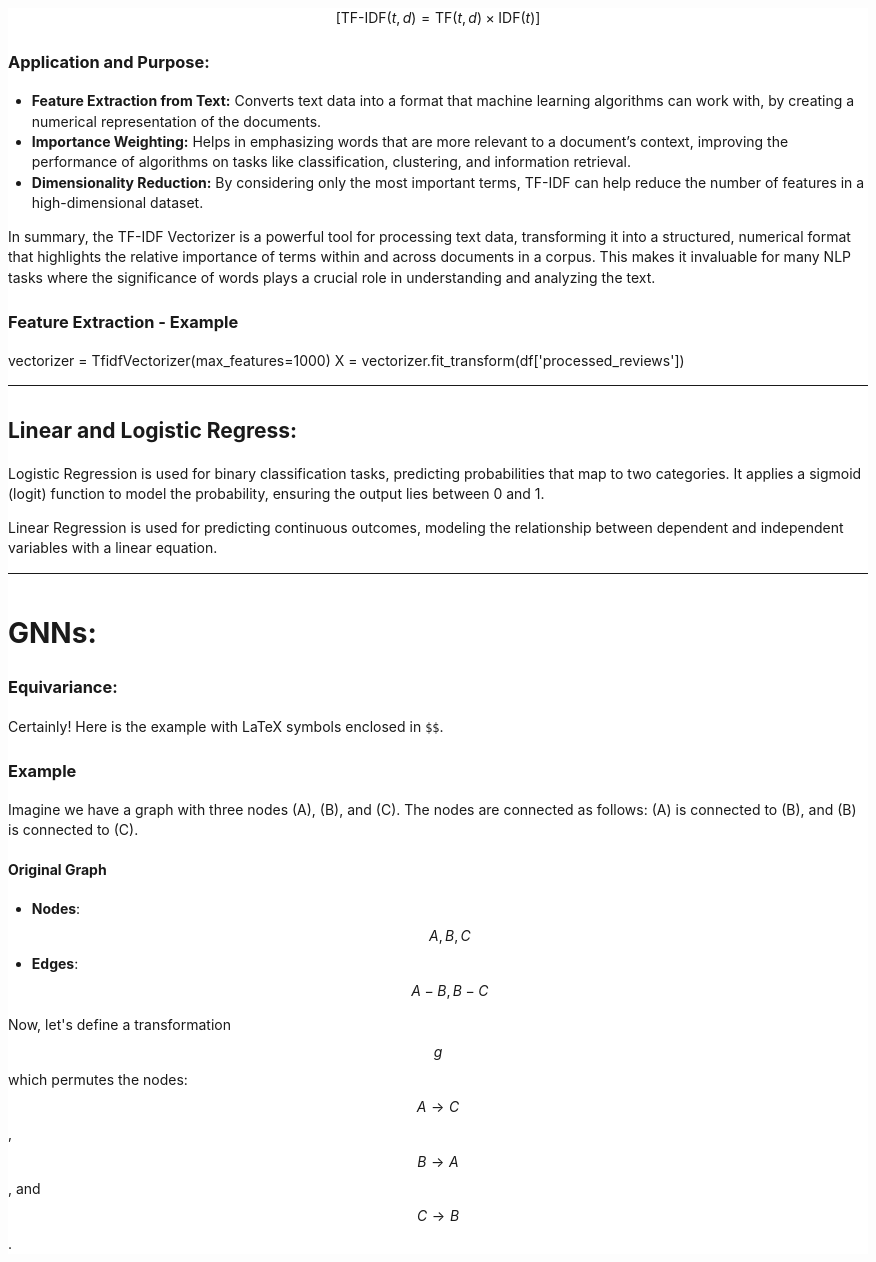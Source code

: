$$[ \text{TF-IDF}(t, d) = \text{TF}(t, d) \times \text{IDF}(t) ]$$

### Application and Purpose:
- **Feature Extraction from Text:** Converts text data into a format that machine learning algorithms can work with, by creating a numerical representation of the documents.
- **Importance Weighting:** Helps in emphasizing words that are more relevant to a document’s context, improving the performance of algorithms on tasks like classification, clustering, and information retrieval.
- **Dimensionality Reduction:** By considering only the most important terms, TF-IDF can help reduce the number of features in a high-dimensional dataset.

In summary, the TF-IDF Vectorizer is a powerful tool for processing text data, transforming it into a structured, numerical format that highlights the relative importance of terms within and across documents in a corpus. This makes it invaluable for many NLP tasks where the significance of words plays a crucial role in understanding and analyzing the text.

### Feature Extraction - Example
vectorizer = TfidfVectorizer(max_features=1000)
X = vectorizer.fit_transform(df['processed_reviews'])

---



## Linear and Logistic Regress:
Logistic Regression is used for binary classification tasks, predicting probabilities that map to two categories. It applies a sigmoid (logit) function to model the probability, ensuring the output lies between 0 and 1.

Linear Regression is used for predicting continuous outcomes, modeling the relationship between dependent and independent variables with a linear equation.

---


# GNNs:

### Equivariance:
Certainly! Here is the example with LaTeX symbols enclosed in `$$`.

### Example

Imagine we have a graph with three nodes \(A\), \(B\), and \(C\). The nodes are connected as follows: \(A\) is connected to \(B\), and \(B\) is connected to \(C\).

#### Original Graph
- **Nodes**: $$A, B, C$$
- **Edges**: $$A-B, B-C$$

Now, let's define a transformation $$g$$ which permutes the nodes: $$A \to C$$, $$B \to A$$, and $$C \to B$$.
